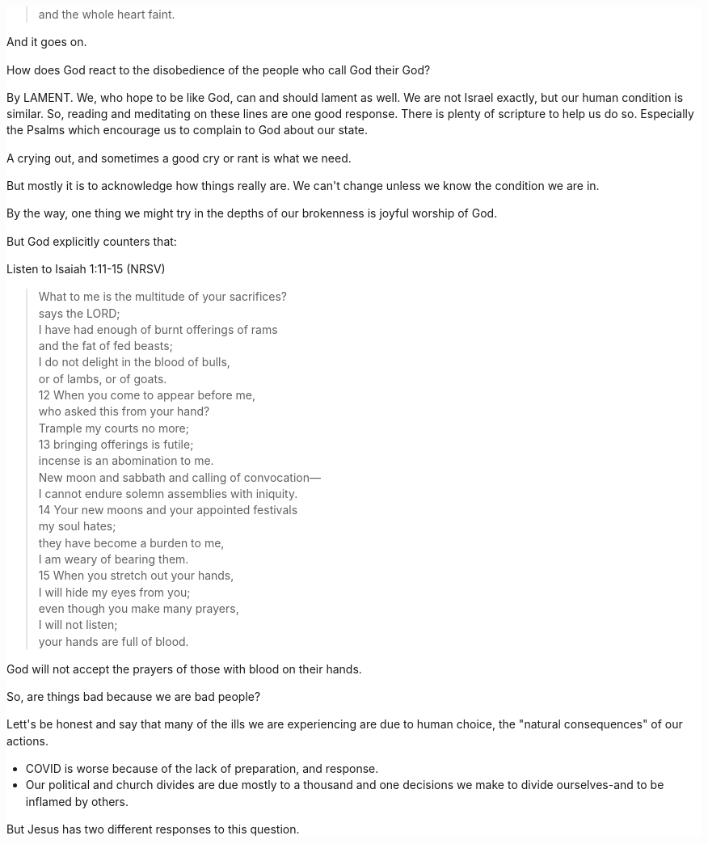 > and the whole heart faint.  

And it goes on.

How does God react to the disobedience of the people who call God their God?

By LAMENT. We, who hope to be like God, can and should lament as well.
We are not Israel exactly, but our human condition is similar. So, reading and meditating on these lines are one good response. There is plenty of scripture to help us do so. Especially the Psalms which encourage us to complain to God about our state.

A crying out, and sometimes a good cry or rant is what we need.

But mostly it is to acknowledge how things really are. We can't change unless we know the condition we are in.

By the way, one thing we might try in the depths of our brokenness is joyful worship of God. 

But God explicitly counters that:

Listen to Isaiah 1:11-15 (NRSV) 

> What to me is the multitude of your sacrifices?  
> says the LORD;  
> I have had enough of burnt offerings of rams  
> and the fat of fed beasts;  
> I do not delight in the blood of bulls,  
> or of lambs, or of goats.  
> 12 When you come to appear before me,  
> who asked this from your hand?  
> Trample my courts no more;  
> 13 bringing offerings is futile;  
> incense is an abomination to me.  
> New moon and sabbath and calling of convocation—  
> I cannot endure solemn assemblies with iniquity.  
> 14 Your new moons and your appointed festivals  
> my soul hates;  
> they have become a burden to me,  
> I am weary of bearing them.  
> 15 When you stretch out your hands,  
> I will hide my eyes from you;  
> even though you make many prayers,  
> I will not listen;  
> your hands are full of blood.  


God will not accept the prayers of those with blood on their hands.

So, are things bad because we are bad people?

Lett's be honest and say that many of the ills we are experiencing are due to human choice, the "natural consequences" of our actions.

- COVID is worse because of the lack of preparation, and response.
- Our political and church divides are due mostly to a thousand and one decisions we make to divide ourselves-and to be inflamed by others.

But Jesus has two different responses to this question.

